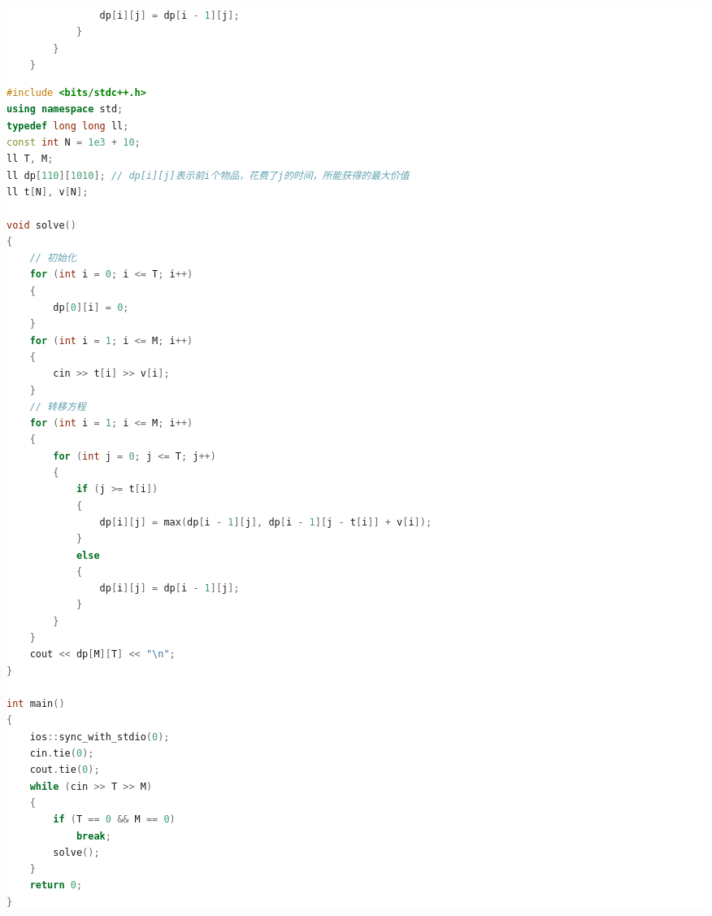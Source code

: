 ```cpp
                dp[i][j] = dp[i - 1][j];
            }
        }
    }
```


```cpp
#include <bits/stdc++.h>
using namespace std;
typedef long long ll;
const int N = 1e3 + 10;
ll T, M;
ll dp[110][1010]; // dp[i][j]表示前i个物品，花费了j的时间，所能获得的最大价值
ll t[N], v[N];

void solve()
{
    // 初始化
    for (int i = 0; i <= T; i++)
    {
        dp[0][i] = 0;
    }
    for (int i = 1; i <= M; i++)
    {
        cin >> t[i] >> v[i];
    }
    // 转移方程
    for (int i = 1; i <= M; i++)
    {
        for (int j = 0; j <= T; j++)
        {
            if (j >= t[i])
            {
                dp[i][j] = max(dp[i - 1][j], dp[i - 1][j - t[i]] + v[i]);
            }
            else
            {
                dp[i][j] = dp[i - 1][j];
            }
        }
    }
    cout << dp[M][T] << "\n";
}

int main()
{
    ios::sync_with_stdio(0);
    cin.tie(0);
    cout.tie(0);
    while (cin >> T >> M)
    {
        if (T == 0 && M == 0)
            break;
        solve();
    }
    return 0;
}
```
